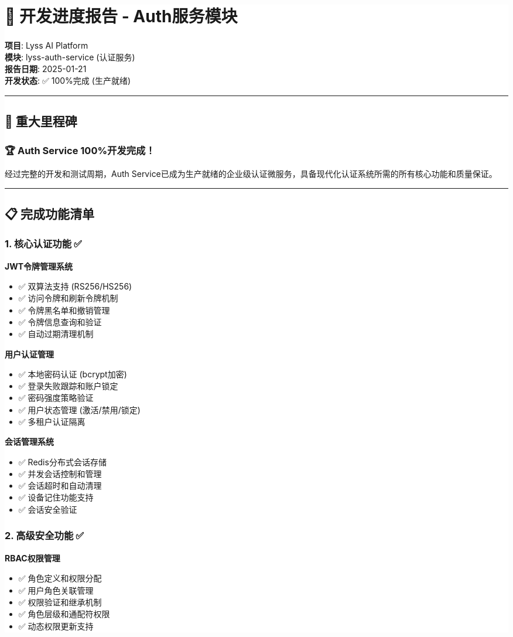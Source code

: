 # 🚀 开发进度报告 - Auth服务模块

**项目**: Lyss AI Platform  
**模块**: lyss-auth-service (认证服务)  
**报告日期**: 2025-01-21  
**开发状态**: ✅ 100%完成 (生产就绪)  

---

## 🎉 重大里程碑

### **🏆 Auth Service 100%开发完成！**

经过完整的开发和测试周期，Auth Service已成为生产就绪的企业级认证微服务，具备现代化认证系统所需的所有核心功能和质量保证。

---

## 📋 完成功能清单

### **1. 核心认证功能** ✅

**JWT令牌管理系统**
- ✅ 双算法支持 (RS256/HS256)
- ✅ 访问令牌和刷新令牌机制
- ✅ 令牌黑名单和撤销管理
- ✅ 令牌信息查询和验证
- ✅ 自动过期清理机制

**用户认证管理**
- ✅ 本地密码认证 (bcrypt加密)
- ✅ 登录失败跟踪和账户锁定
- ✅ 密码强度策略验证
- ✅ 用户状态管理 (激活/禁用/锁定)
- ✅ 多租户认证隔离

**会话管理系统**
- ✅ Redis分布式会话存储
- ✅ 并发会话控制和管理
- ✅ 会话超时和自动清理
- ✅ 设备记住功能支持
- ✅ 会话安全验证

### **2. 高级安全功能** ✅

**RBAC权限管理**
- ✅ 角色定义和权限分配
- ✅ 用户角色关联管理
- ✅ 权限验证和继承机制
- ✅ 角色层级和通配符权限
- ✅ 动态权限更新支持
